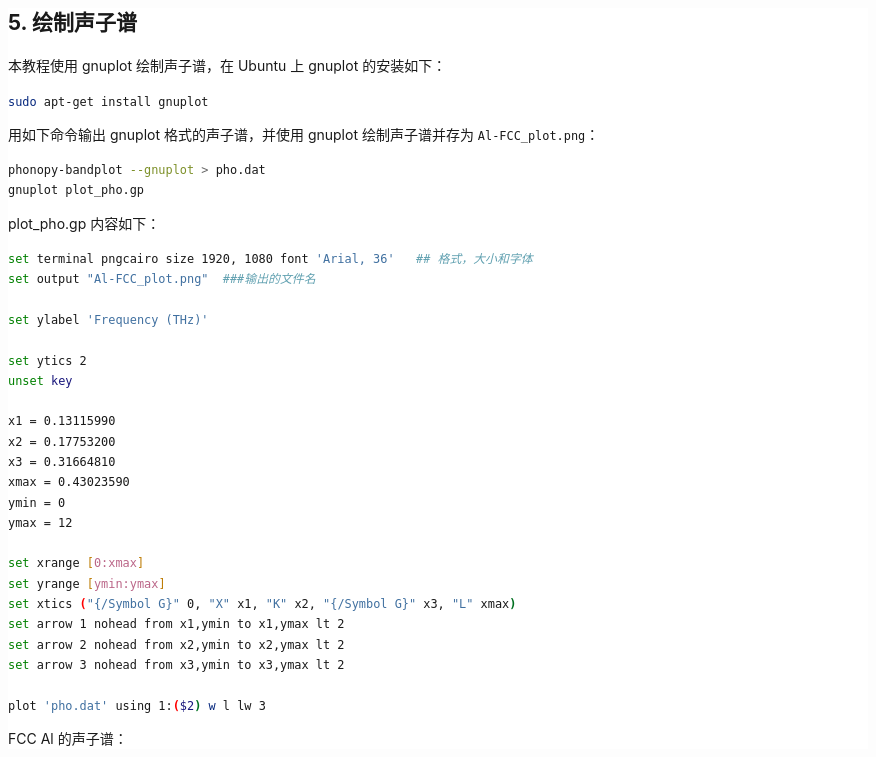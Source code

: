 ## 5. 绘制声子谱

本教程使用 gnuplot 绘制声子谱，在 Ubuntu 上 gnuplot 的安装如下：

```bash
sudo apt-get install gnuplot
```

用如下命令输出 gnuplot 格式的声子谱，并使用 gnuplot 绘制声子谱并存为 `Al-FCC_plot.png`：

```bash
phonopy-bandplot --gnuplot > pho.dat
gnuplot plot_pho.gp
```

plot_pho.gp 内容如下：

```bash
set terminal pngcairo size 1920, 1080 font 'Arial, 36'   ## 格式，大小和字体
set output "Al-FCC_plot.png"  ###输出的文件名

set ylabel 'Frequency (THz)'

set ytics 2
unset key

x1 = 0.13115990
x2 = 0.17753200
x3 = 0.31664810
xmax = 0.43023590
ymin = 0
ymax = 12

set xrange [0:xmax]
set yrange [ymin:ymax]
set xtics ("{/Symbol G}" 0, "X" x1, "K" x2, "{/Symbol G}" x3, "L" xmax)
set arrow 1 nohead from x1,ymin to x1,ymax lt 2
set arrow 2 nohead from x2,ymin to x2,ymax lt 2
set arrow 3 nohead from x3,ymin to x3,ymax lt 2

plot 'pho.dat' using 1:($2) w l lw 3
```

FCC Al 的声子谱：
